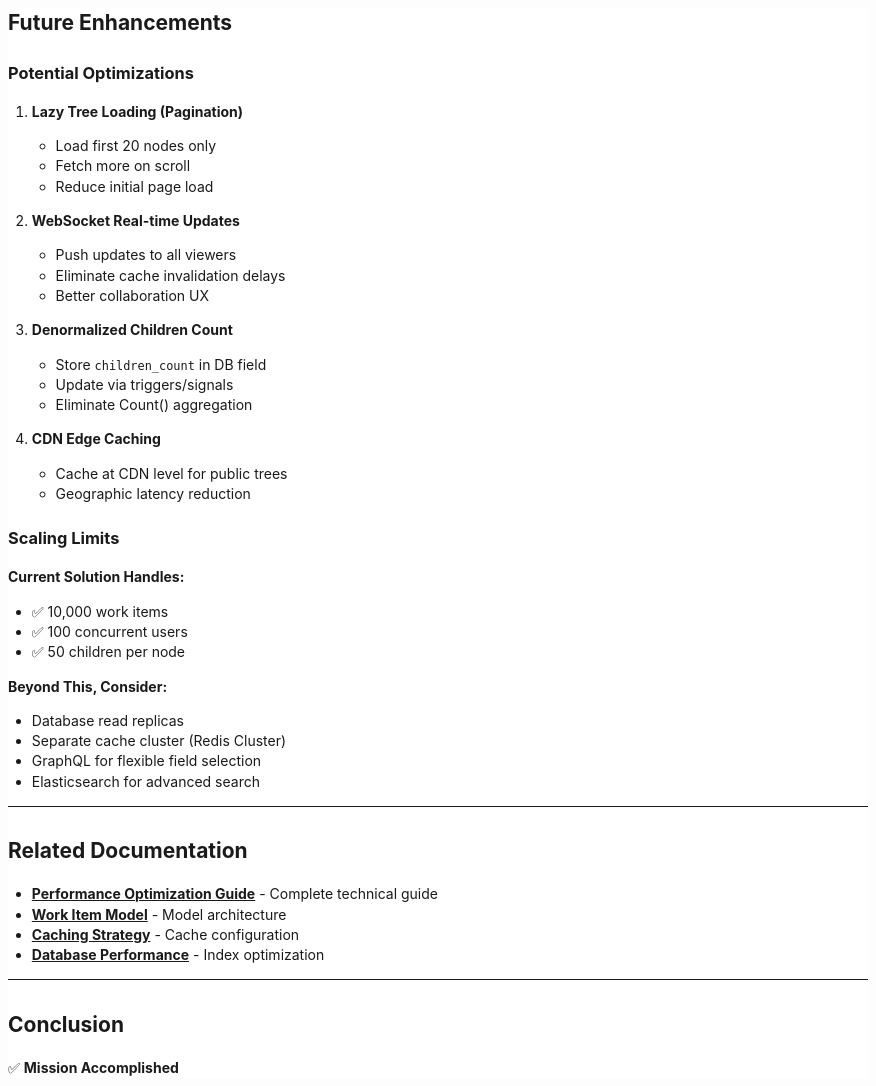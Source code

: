 
## Future Enhancements

### Potential Optimizations

1. **Lazy Tree Loading (Pagination)**
   - Load first 20 nodes only
   - Fetch more on scroll
   - Reduce initial page load

2. **WebSocket Real-time Updates**
   - Push updates to all viewers
   - Eliminate cache invalidation delays
   - Better collaboration UX

3. **Denormalized Children Count**
   - Store `children_count` in DB field
   - Update via triggers/signals
   - Eliminate Count() aggregation

4. **CDN Edge Caching**
   - Cache at CDN level for public trees
   - Geographic latency reduction

### Scaling Limits

**Current Solution Handles:**
- ✅ 10,000 work items
- ✅ 100 concurrent users
- ✅ 50 children per node

**Beyond This, Consider:**
- Database read replicas
- Separate cache cluster (Redis Cluster)
- GraphQL for flexible field selection
- Elasticsearch for advanced search

---

## Related Documentation

- **[Performance Optimization Guide](docs/improvements/WORK_ITEM_TREE_PERFORMANCE_OPTIMIZATION.md)** - Complete technical guide
- **[Work Item Model](docs/reference/WORK_ITEM_MODEL.md)** - Model architecture
- **[Caching Strategy](docs/deployment/CACHING_STRATEGY.md)** - Cache configuration
- **[Database Performance](docs/deployment/DATABASE_PERFORMANCE.md)** - Index optimization

---

## Conclusion

✅ **Mission Accomplished**
